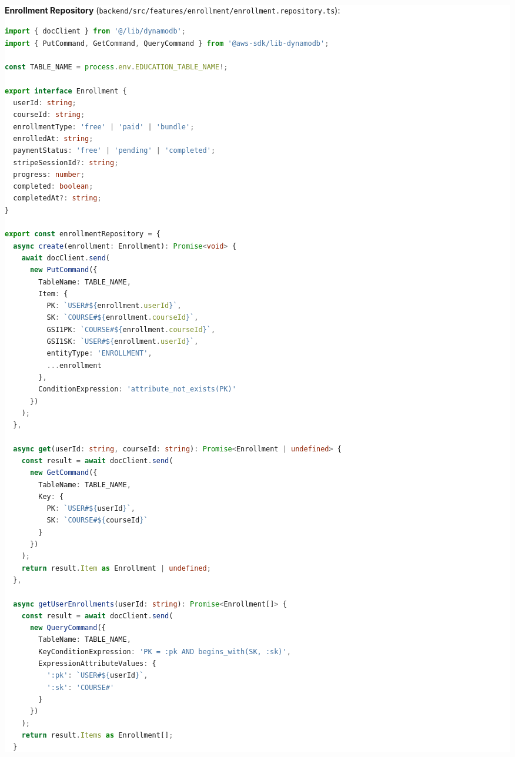 **Enrollment Repository** (`backend/src/features/enrollment/enrollment.repository.ts`):

```typescript
import { docClient } from '@/lib/dynamodb';
import { PutCommand, GetCommand, QueryCommand } from '@aws-sdk/lib-dynamodb';

const TABLE_NAME = process.env.EDUCATION_TABLE_NAME!;

export interface Enrollment {
  userId: string;
  courseId: string;
  enrollmentType: 'free' | 'paid' | 'bundle';
  enrolledAt: string;
  paymentStatus: 'free' | 'pending' | 'completed';
  stripeSessionId?: string;
  progress: number;
  completed: boolean;
  completedAt?: string;
}

export const enrollmentRepository = {
  async create(enrollment: Enrollment): Promise<void> {
    await docClient.send(
      new PutCommand({
        TableName: TABLE_NAME,
        Item: {
          PK: `USER#${enrollment.userId}`,
          SK: `COURSE#${enrollment.courseId}`,
          GSI1PK: `COURSE#${enrollment.courseId}`,
          GSI1SK: `USER#${enrollment.userId}`,
          entityType: 'ENROLLMENT',
          ...enrollment
        },
        ConditionExpression: 'attribute_not_exists(PK)'
      })
    );
  },

  async get(userId: string, courseId: string): Promise<Enrollment | undefined> {
    const result = await docClient.send(
      new GetCommand({
        TableName: TABLE_NAME,
        Key: {
          PK: `USER#${userId}`,
          SK: `COURSE#${courseId}`
        }
      })
    );
    return result.Item as Enrollment | undefined;
  },

  async getUserEnrollments(userId: string): Promise<Enrollment[]> {
    const result = await docClient.send(
      new QueryCommand({
        TableName: TABLE_NAME,
        KeyConditionExpression: 'PK = :pk AND begins_with(SK, :sk)',
        ExpressionAttributeValues: {
          ':pk': `USER#${userId}`,
          ':sk': 'COURSE#'
        }
      })
    );
    return result.Items as Enrollment[];
  }
```